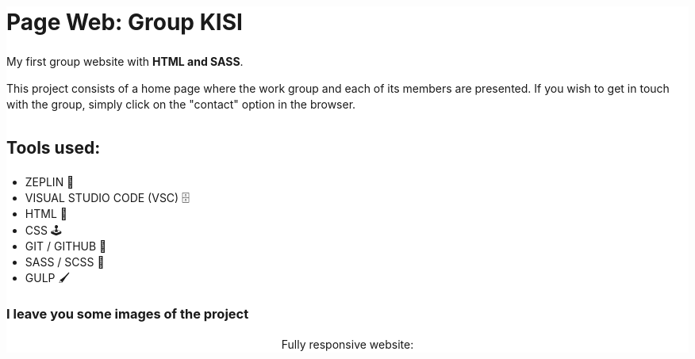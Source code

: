 # Page Web: Group KISI

My first group website with **HTML and SASS**.

This project consists of a home page where the work group and each of its members are presented. If you wish to get in touch with the group, simply click on the "contact" option in the browser.

## Tools used:

- ZEPLIN 🔎
- VISUAL STUDIO CODE (VSC) 🗄️
- HTML 📌
- CSS 🕹️
- GIT / GITHUB 📂
- SASS / SCSS 🔗
- GULP 🖌️

### I leave you some images of the project


<div align="center">
<p> Fully responsive website:
</p>